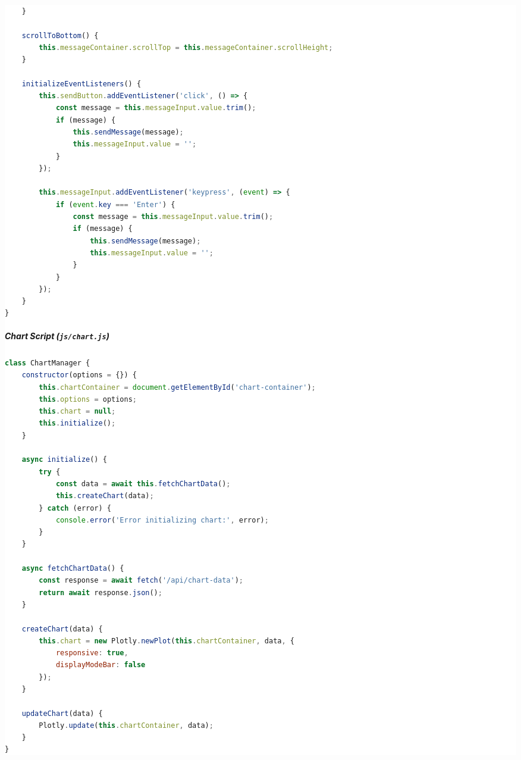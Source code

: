 ```javascript
    }
    
    scrollToBottom() {
        this.messageContainer.scrollTop = this.messageContainer.scrollHeight;
    }
    
    initializeEventListeners() {
        this.sendButton.addEventListener('click', () => {
            const message = this.messageInput.value.trim();
            if (message) {
                this.sendMessage(message);
                this.messageInput.value = '';
            }
        });
        
        this.messageInput.addEventListener('keypress', (event) => {
            if (event.key === 'Enter') {
                const message = this.messageInput.value.trim();
                if (message) {
                    this.sendMessage(message);
                    this.messageInput.value = '';
                }
            }
        });
    }
}
```

##### Chart Script (`js/chart.js`)
```javascript
class ChartManager {
    constructor(options = {}) {
        this.chartContainer = document.getElementById('chart-container');
        this.options = options;
        this.chart = null;
        this.initialize();
    }
    
    async initialize() {
        try {
            const data = await this.fetchChartData();
            this.createChart(data);
        } catch (error) {
            console.error('Error initializing chart:', error);
        }
    }
    
    async fetchChartData() {
        const response = await fetch('/api/chart-data');
        return await response.json();
    }
    
    createChart(data) {
        this.chart = new Plotly.newPlot(this.chartContainer, data, {
            responsive: true,
            displayModeBar: false
        });
    }
    
    updateChart(data) {
        Plotly.update(this.chartContainer, data);
    }
}
```